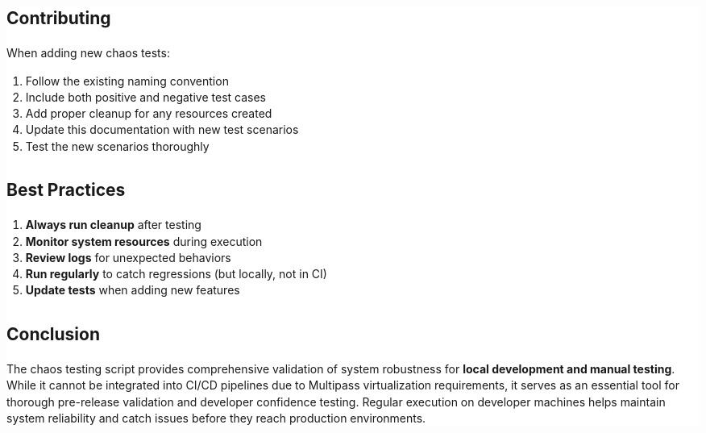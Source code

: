 ## Contributing

When adding new chaos tests:

1. Follow the existing naming convention
2. Include both positive and negative test cases
3. Add proper cleanup for any resources created
4. Update this documentation with new test scenarios
5. Test the new scenarios thoroughly

## Best Practices

1. **Always run cleanup** after testing
2. **Monitor system resources** during execution
3. **Review logs** for unexpected behaviors
4. **Run regularly** to catch regressions (but locally, not in CI)
5. **Update tests** when adding new features

## Conclusion

The chaos testing script provides comprehensive validation of system robustness for **local development and manual testing**. While it cannot be integrated into CI/CD pipelines due to Multipass virtualization requirements, it serves as an essential tool for thorough pre-release validation and developer confidence testing. Regular execution on developer machines helps maintain system reliability and catch issues before they reach production environments. 